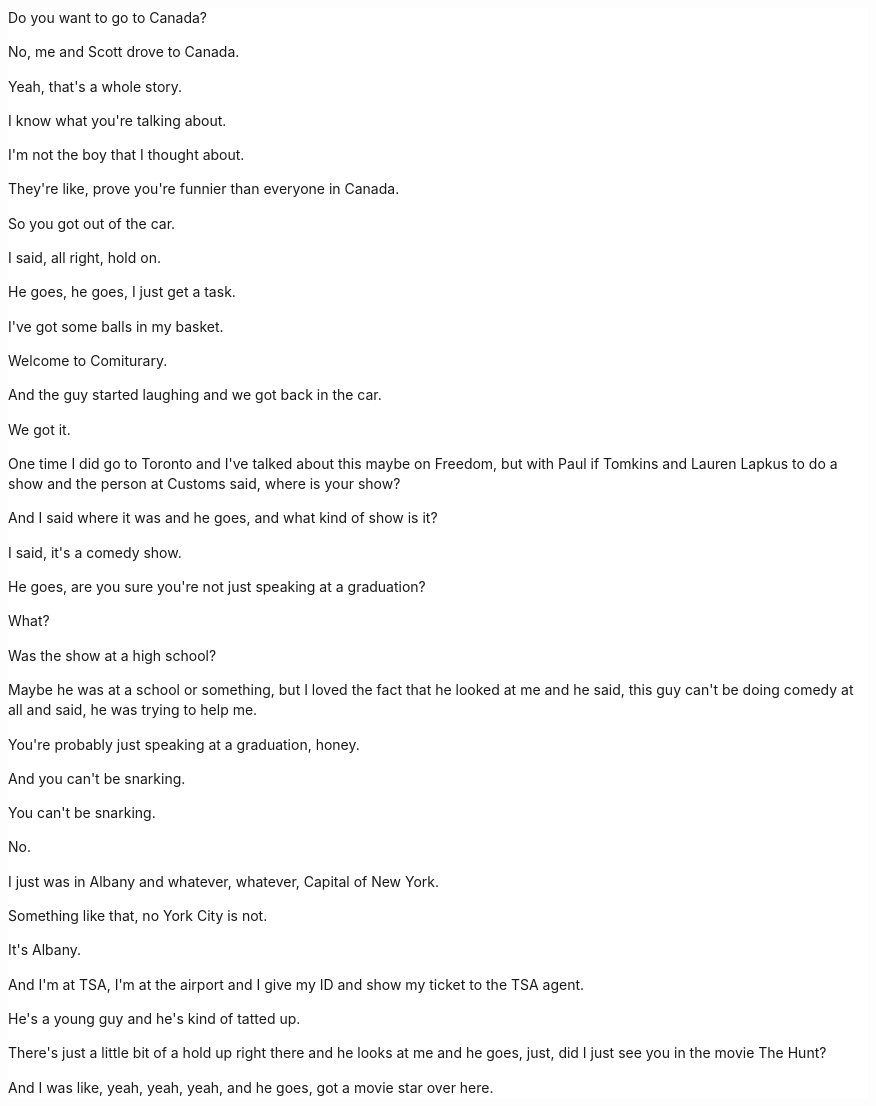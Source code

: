 Do you want to go to Canada?

No, me and Scott drove to Canada.

Yeah, that's a whole story.

I know what you're talking about.

I'm not the boy that I thought about.

They're like, prove you're funnier than everyone in Canada.

So you got out of the car.

I said, all right, hold on.

He goes, he goes, I just get a task.

I've got some balls in my basket.

Welcome to Comiturary.

And the guy started laughing and we got back in the car.

We got it.

One time I did go to Toronto and I've talked about this maybe on Freedom, but with Paul if Tomkins and Lauren Lapkus to do a show and the person at Customs said, where is your show?

And I said where it was and he goes, and what kind of show is it?

I said, it's a comedy show.

He goes, are you sure you're not just speaking at a graduation?

What?

Was the show at a high school?

Maybe he was at a school or something, but I loved the fact that he looked at me and he said, this guy can't be doing comedy at all and said, he was trying to help me.

You're probably just speaking at a graduation, honey.

And you can't be snarking.

You can't be snarking.

No.

I just was in Albany and whatever, whatever, Capital of New York.

Something like that, no York City is not.

It's Albany.

And I'm at TSA, I'm at the airport and I give my ID and show my ticket to the TSA agent.

He's a young guy and he's kind of tatted up.

There's just a little bit of a hold up right there and he looks at me and he goes, just, did I just see you in the movie The Hunt?

And I was like, yeah, yeah, yeah, and he goes, got a movie star over here.
